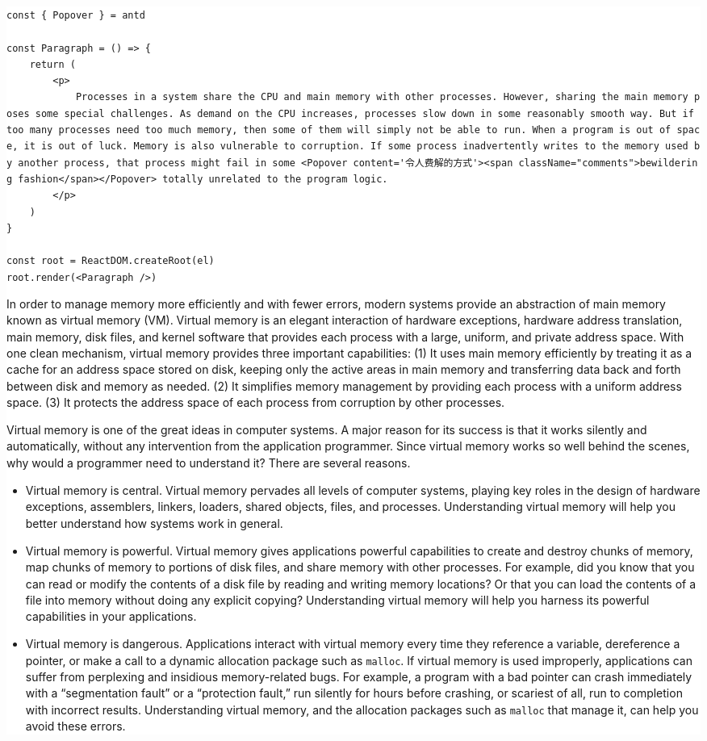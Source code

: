 ```antd
const { Popover } = antd

const Paragraph = () => {
	return (
		<p>
			Processes in a system share the CPU and main memory with other processes. However, sharing the main memory poses some special challenges. As demand on the CPU increases, processes slow down in some reasonably smooth way. But if too many processes need too much memory, then some of them will simply not be able to run. When a program is out of space, it is out of luck. Memory is also vulnerable to corruption. If some process inadvertently writes to the memory used by another process, that process might fail in some <Popover content='令人费解的方式'><span className="comments">bewildering fashion</span></Popover> totally unrelated to the program logic.
		</p>
	)
}

const root = ReactDOM.createRoot(el)
root.render(<Paragraph />)
```

In order to manage memory more efficiently and with fewer errors, modern systems provide an abstraction of main memory known as virtual memory (VM). Virtual memory is an elegant interaction of hardware exceptions, hardware address translation, main memory, disk files, and kernel software that provides each process with a large, uniform, and private address space. With one clean mechanism, virtual memory provides three important capabilities: (1) It uses main memory efficiently by treating it as a cache for an address space stored on disk, <span class="comments green">keeping only the active areas in main memory</span> and transferring data back and forth between disk and memory as needed. (2) It simplifies memory management by providing each process with a uniform address space. (3) It protects the address space of each process from corruption by other processes.

Virtual memory is one of the great ideas in computer systems. A major reason for its success is that it works silently and automatically, without any intervention from the application programmer. Since virtual memory works so well behind the scenes, why would a programmer need to understand it? There are several reasons.

- Virtual memory is central. Virtual memory pervades all levels of computer systems, playing key roles in the design of hardware exceptions, assemblers, linkers, loaders, shared objects, files, and processes. Understanding virtual memory will help you better understand how systems work in general.
    
- Virtual memory is powerful. Virtual memory gives applications powerful capabilities to create and destroy chunks of memory, map chunks of memory to portions of disk files, and share memory with other processes. For example, did you know that you can read or modify the contents of a disk file by reading and writing memory locations? Or that you can load the contents of a file into memory without doing any explicit copying? Understanding virtual memory will help you harness its powerful capabilities in your applications.
    
- Virtual memory is dangerous. Applications interact with virtual memory every time they reference a variable, dereference a pointer, or make a call to a dynamic allocation package such as `malloc`. If virtual memory is used improperly, applications can suffer from perplexing and insidious memory-related bugs. For example, a program with a bad pointer can crash immediately with a “segmentation fault” or a “protection fault,” run silently for hours before crashing, or scariest of all, run to completion with incorrect results. Understanding virtual memory, and the allocation packages such as `malloc` that manage it, can help you avoid these errors.
